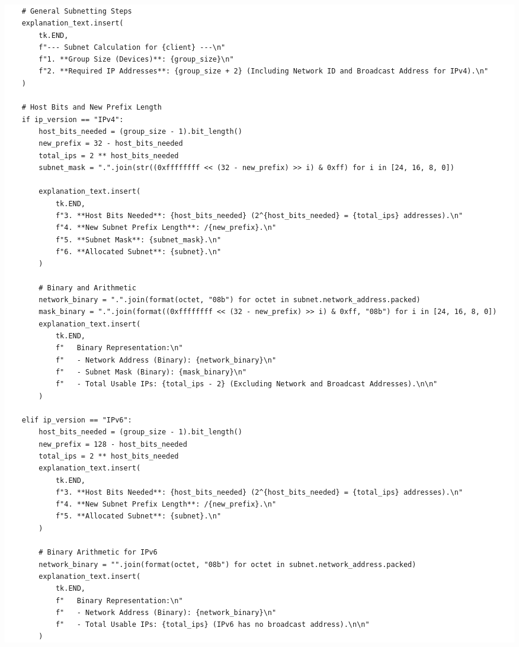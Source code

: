         # General Subnetting Steps
        explanation_text.insert(
            tk.END,
            f"--- Subnet Calculation for {client} ---\n"
            f"1. **Group Size (Devices)**: {group_size}\n"
            f"2. **Required IP Addresses**: {group_size + 2} (Including Network ID and Broadcast Address for IPv4).\n"
        )

        # Host Bits and New Prefix Length
        if ip_version == "IPv4":
            host_bits_needed = (group_size - 1).bit_length()
            new_prefix = 32 - host_bits_needed
            total_ips = 2 ** host_bits_needed
            subnet_mask = ".".join(str((0xffffffff << (32 - new_prefix) >> i) & 0xff) for i in [24, 16, 8, 0])

            explanation_text.insert(
                tk.END,
                f"3. **Host Bits Needed**: {host_bits_needed} (2^{host_bits_needed} = {total_ips} addresses).\n"
                f"4. **New Subnet Prefix Length**: /{new_prefix}.\n"
                f"5. **Subnet Mask**: {subnet_mask}.\n"
                f"6. **Allocated Subnet**: {subnet}.\n"
            )

            # Binary and Arithmetic
            network_binary = ".".join(format(octet, "08b") for octet in subnet.network_address.packed)
            mask_binary = ".".join(format((0xffffffff << (32 - new_prefix) >> i) & 0xff, "08b") for i in [24, 16, 8, 0])
            explanation_text.insert(
                tk.END,
                f"   Binary Representation:\n"
                f"   - Network Address (Binary): {network_binary}\n"
                f"   - Subnet Mask (Binary): {mask_binary}\n"
                f"   - Total Usable IPs: {total_ips - 2} (Excluding Network and Broadcast Addresses).\n\n"
            )

        elif ip_version == "IPv6":
            host_bits_needed = (group_size - 1).bit_length()
            new_prefix = 128 - host_bits_needed
            total_ips = 2 ** host_bits_needed
            explanation_text.insert(
                tk.END,
                f"3. **Host Bits Needed**: {host_bits_needed} (2^{host_bits_needed} = {total_ips} addresses).\n"
                f"4. **New Subnet Prefix Length**: /{new_prefix}.\n"
                f"5. **Allocated Subnet**: {subnet}.\n"
            )

            # Binary Arithmetic for IPv6
            network_binary = "".join(format(octet, "08b") for octet in subnet.network_address.packed)
            explanation_text.insert(
                tk.END,
                f"   Binary Representation:\n"
                f"   - Network Address (Binary): {network_binary}\n"
                f"   - Total Usable IPs: {total_ips} (IPv6 has no broadcast address).\n\n"
            )
